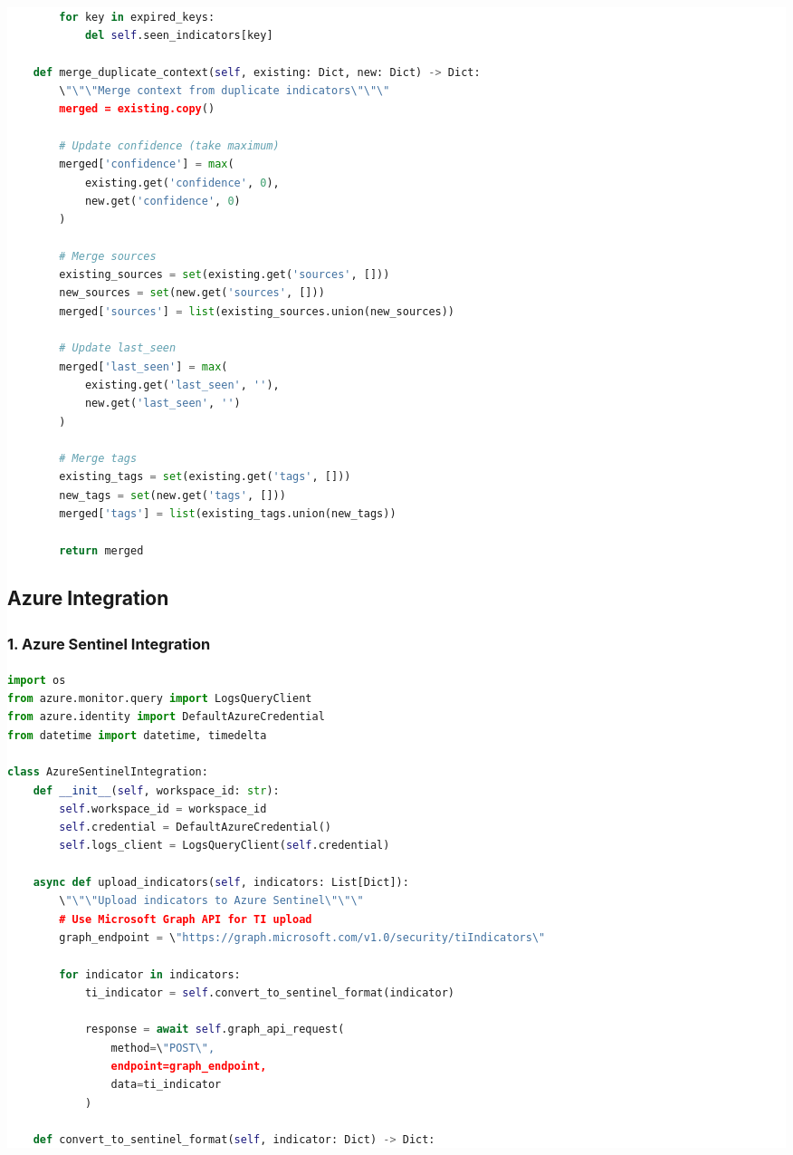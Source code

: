 ```python
        for key in expired_keys:
            del self.seen_indicators[key]
    
    def merge_duplicate_context(self, existing: Dict, new: Dict) -> Dict:
        \"\"\"Merge context from duplicate indicators\"\"\"
        merged = existing.copy()
        
        # Update confidence (take maximum)
        merged['confidence'] = max(
            existing.get('confidence', 0),
            new.get('confidence', 0)
        )
        
        # Merge sources
        existing_sources = set(existing.get('sources', []))
        new_sources = set(new.get('sources', []))
        merged['sources'] = list(existing_sources.union(new_sources))
        
        # Update last_seen
        merged['last_seen'] = max(
            existing.get('last_seen', ''),
            new.get('last_seen', '')
        )
        
        # Merge tags
        existing_tags = set(existing.get('tags', []))
        new_tags = set(new.get('tags', []))
        merged['tags'] = list(existing_tags.union(new_tags))
        
        return merged
```

## Azure Integration

### 1. Azure Sentinel Integration

```python
import os
from azure.monitor.query import LogsQueryClient
from azure.identity import DefaultAzureCredential
from datetime import datetime, timedelta

class AzureSentinelIntegration:
    def __init__(self, workspace_id: str):
        self.workspace_id = workspace_id
        self.credential = DefaultAzureCredential()
        self.logs_client = LogsQueryClient(self.credential)
    
    async def upload_indicators(self, indicators: List[Dict]):
        \"\"\"Upload indicators to Azure Sentinel\"\"\"
        # Use Microsoft Graph API for TI upload
        graph_endpoint = \"https://graph.microsoft.com/v1.0/security/tiIndicators\"
        
        for indicator in indicators:
            ti_indicator = self.convert_to_sentinel_format(indicator)
            
            response = await self.graph_api_request(
                method=\"POST\",
                endpoint=graph_endpoint,
                data=ti_indicator
            )
    
    def convert_to_sentinel_format(self, indicator: Dict) -> Dict:
```
